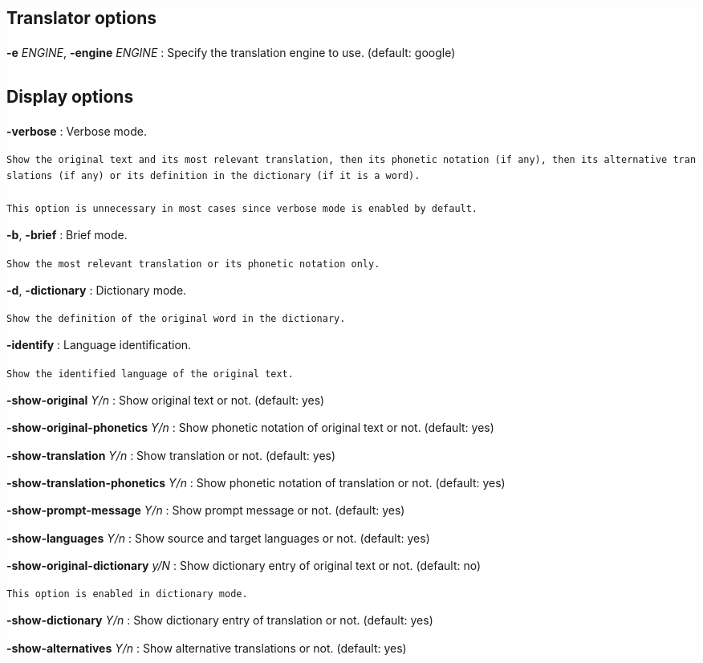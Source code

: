 ## Translator options

**-e** *ENGINE*, **-engine** *ENGINE*
:   Specify the translation engine to use. (default: google)

## Display options

**-verbose**
:   Verbose mode.

    Show the original text and its most relevant translation, then its phonetic notation (if any), then its alternative translations (if any) or its definition in the dictionary (if it is a word).

    This option is unnecessary in most cases since verbose mode is enabled by default.

**-b**, **-brief**
:   Brief mode.

    Show the most relevant translation or its phonetic notation only.

**-d**, **-dictionary**
:   Dictionary mode.

    Show the definition of the original word in the dictionary.

**-identify**
:   Language identification.

    Show the identified language of the original text.

**-show-original** *Y/n*
:   Show original text or not. (default: yes)

**-show-original-phonetics** *Y/n*
:   Show phonetic notation of original text or not. (default: yes)

**-show-translation** *Y/n*
:   Show translation or not. (default: yes)

**-show-translation-phonetics** *Y/n*
:   Show phonetic notation of translation or not. (default: yes)

**-show-prompt-message** *Y/n*
:   Show prompt message or not. (default: yes)

**-show-languages** *Y/n*
:   Show source and target languages or not. (default: yes)

**-show-original-dictionary** *y/N*
:   Show dictionary entry of original text or not. (default: no)

    This option is enabled in dictionary mode.

**-show-dictionary** *Y/n*
:   Show dictionary entry of translation or not. (default: yes)

**-show-alternatives** *Y/n*
:   Show alternative translations or not. (default: yes)

